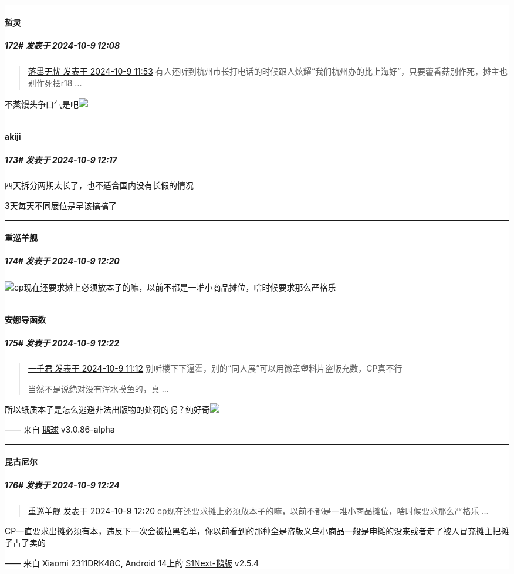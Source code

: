 
*****

####  蜇灵  
##### 172#       发表于 2024-10-9 12:08

<blockquote><a href="httphttps://bbs.saraba1st.com/2b/forum.php?mod=redirect&amp;goto=findpost&amp;pid=66406388&amp;ptid=2161657" target="_blank">落墨无忧 发表于 2024-10-9 11:53</a>
有人还听到杭州市长打电话的时候跟人炫耀“我们杭州办的比上海好”，只要藿香菇别作死，摊主也别作死摆r18 ...</blockquote>
不蒸馒头争口气是吧<img src="https://static.saraba1st.com/image/smiley/face2017/067.png" referrerpolicy="no-referrer">


*****

####  akiji  
##### 173#       发表于 2024-10-9 12:17

四天拆分两期太长了，也不适合国内没有长假的情况

3天每天不同展位是早该搞搞了


*****

####  重巡羊舰  
##### 174#       发表于 2024-10-9 12:20

<img src="https://static.saraba1st.com/image/smiley/face2017/067.png" referrerpolicy="no-referrer">cp现在还要求摊上必须放本子的嘛，以前不都是一堆小商品摊位，啥时候要求那么严格乐

*****

####  安娜导函数  
##### 175#       发表于 2024-10-9 12:22

<blockquote><a href="httphttps://bbs.saraba1st.com/2b/forum.php?mod=redirect&amp;goto=findpost&amp;pid=66405926&amp;ptid=2161657" target="_blank">一千君 发表于 2024-10-9 11:12</a>
别听楼下下逼霍，别的“同人展”可以用徽章塑料片盗版充数，CP真不行

当然不是说绝对没有浑水摸鱼的，真 ...</blockquote>
所以纸质本子是怎么逃避非法出版物的处罚的呢？纯好奇<img src="https://static.saraba1st.com/image/smiley/face2017/025.png" referrerpolicy="no-referrer">

—— 来自 [鹅球](https://www.pgyer.com/xfPejhuq) v3.0.86-alpha

*****

####  昆古尼尔  
##### 176#       发表于 2024-10-9 12:24

<blockquote><a href="httphttps://bbs.saraba1st.com/2b/forum.php?mod=redirect&amp;goto=findpost&amp;pid=66406633&amp;ptid=2161657" target="_blank">重巡羊舰 发表于 2024-10-9 12:20</a>
cp现在还要求摊上必须放本子的嘛，以前不都是一堆小商品摊位，啥时候要求那么严格乐 ...</blockquote>
CP一直要求出摊必须有本，违反下一次会被拉黑名单，你以前看到的那种全是盗版义乌小商品一般是申摊的没来或者走了被人冒充摊主把摊子占了卖的

—— 来自 Xiaomi 2311DRK48C, Android 14上的 [S1Next-鹅版](https://github.com/ykrank/S1-Next/releases) v2.5.4
